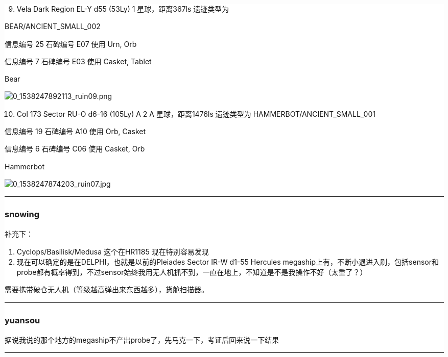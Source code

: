 9. Vela Dark Region EL-Y d55 (53Ly) 1 星球，距离367ls 遗迹类型为   
  

 BEAR/ANCIENT\_SMALL\_002   
  

 信息编号 25 石碑编号 E07 使用 Urn, Orb   
  

 信息编号 7 石碑编号 E03 使用 Casket, Tablet   
  

 Bear   
  

![0_1538247892113_ruin09.png](https://cdn.elitedanger.cn/Fh8SHVPmZFz90Wc2rOv468EFtWOA.png)


10. Col 173 Sector RU-O d6-16 (105Ly) A 2 A 星球，距离1476ls 遗迹类型为 HAMMERBOT/ANCIENT\_SMALL\_001   
  

 信息编号 19 石碑编号 A10 使用 Orb, Casket   
  

 信息编号 6 石碑编号 C06 使用 Casket, Orb   
  

 Hammerbot   
  

![0_1538247874203_ruin07.jpg](https://cdn.elitedanger.cn/FoH7XLyIPc6C-eTA-k2g1DO27VTy.jpg)








---



### snowing



补充下：


1. Cyclops/Basilisk/Medusa 这个在HR1185 现在特别容易发现
2. 现在可以确定的是在DELPHI，也就是以前的Pleiades Sector IR-W d1-55 Hercules megaship上有，不断小退进入刷，包括sensor和probe都有概率得到，不过sensor始终我用无人机抓不到，一直在地上，不知道是不是我操作不好（太重了？）


需要携带破仓无人机（等级越高弹出来东西越多），货舱扫描器。






---



### yuansou



据说我说的那个地方的megaship不产出probe了，先马克一下，考证后回来说一下结果






---










